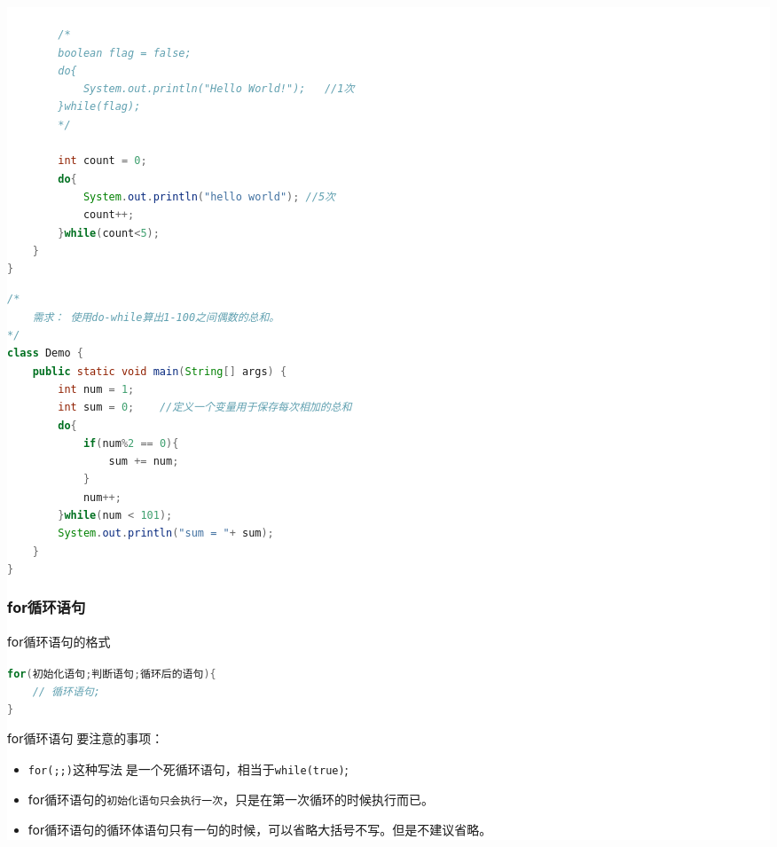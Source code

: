 ```java
		
		/*
		boolean flag = false;
		do{
			System.out.println("Hello World!");   //1次
		}while(flag);
		*/

		int count = 0;
		do{
			System.out.println("hello world"); //5次
			count++;
		}while(count<5);
	}
}
```

```java
/*
	需求： 使用do-while算出1-100之间偶数的总和。
*/
class Demo {
	public static void main(String[] args) {
		int num = 1;
		int sum = 0;	//定义一个变量用于保存每次相加的总和
		do{
			if(num%2 == 0){
				sum += num;
			}
			num++;
		}while(num < 101);
		System.out.println("sum = "+ sum);
	}
}
```

### for循环语句

for循环语句的格式

```java
for(初始化语句;判断语句;循环后的语句){
	// 循环语句;
}
```

for循环语句 要注意的事项：

+ `for(;;)`这种写法 是一个死循环语句，相当于`while(true)`;

+ for循环语句的`初始化语句只会执行一次`，只是在第一次循环的时候执行而已。

+  for循环语句的循环体语句只有一句的时候，可以省略大括号不写。但是不建议省略。

  